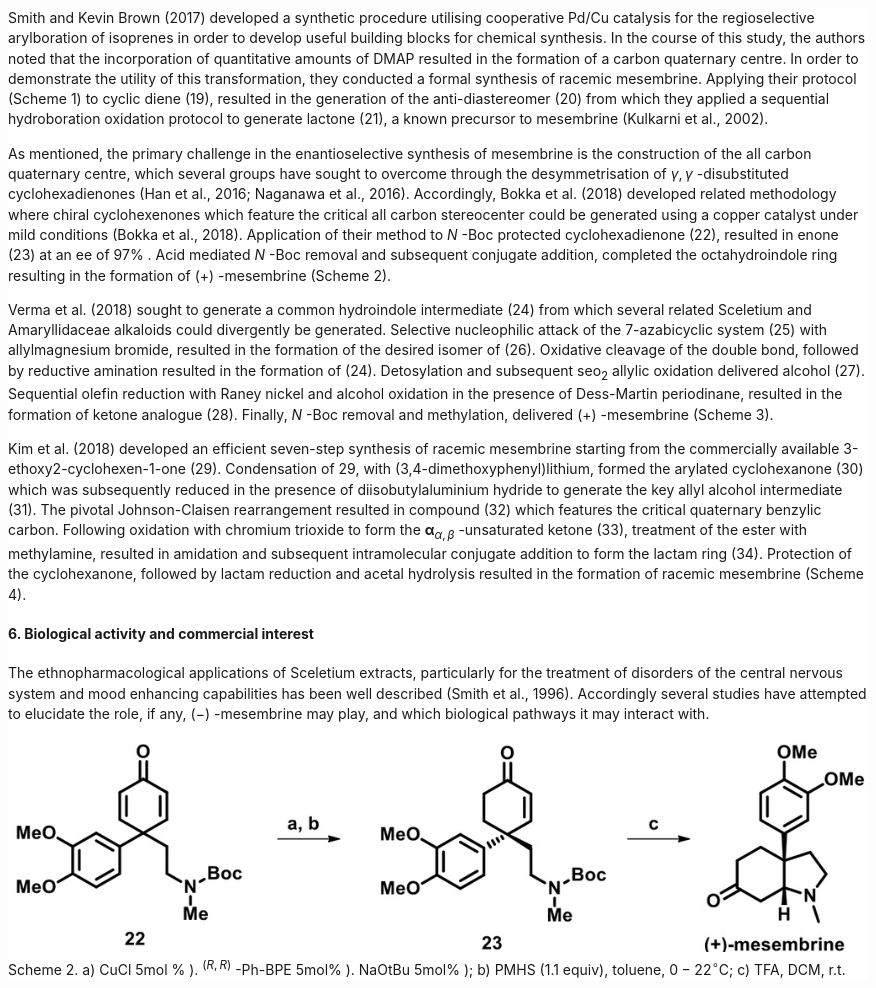 Smith and Kevin Brown (2017) developed a synthetic procedure utilising cooperative Pd/Cu catalysis for the regioselective arylboration of isoprenes in order to develop useful building blocks for chemical synthesis. In the course of this study, the authors noted that the incorporation of quantitative amounts of DMAP resulted in the formation of a carbon quaternary centre. In order to demonstrate the utility of this transformation, they conducted a formal synthesis of racemic mesembrine. Applying their protocol (Scheme 1) to cyclic diene (19), resulted in the generation of the anti-diastereomer (20) from which they applied a sequential hydroboration oxidation protocol to generate lactone (21), a known precursor to mesembrine (Kulkarni et al., 2002).

As mentioned, the primary challenge in the enantioselective synthesis of mesembrine is the construction of the all carbon quaternary centre, which several groups have sought to overcome through the desymmetrisation of $\gamma , \gamma$ -disubstituted cyclohexadienones (Han et al., 2016; Naganawa et al., 2016). Accordingly, Bokka et al. (2018) developed related methodology where chiral cyclohexenones which feature the critical all carbon stereocenter could be generated using a copper catalyst under mild conditions (Bokka et al., 2018). Application of their method to $N$ -Boc protected cyclohexadienone (22), resulted in enone (23) at an ee of $9 7 \%$ . Acid mediated $N$ -Boc removal and subsequent conjugate addition, completed the octahydroindole ring resulting in the formation of $( + )$ -mesembrine (Scheme 2).

Verma et al. (2018) sought to generate a common hydroindole intermediate (24) from which several related Sceletium and Amaryllidaceae alkaloids could divergently be generated. Selective nucleophilic attack of the 7-azabicyclic system (25) with allylmagnesium bromide, resulted in the formation of the desired isomer of (26). Oxidative cleavage of the double bond, followed by reductive amination resulted in the formation of (24). Detosylation and subsequent $\mathsf { s e o } _ { 2 }$ allylic oxidation delivered alcohol (27). Sequential olefin reduction with Raney nickel and alcohol oxidation in the presence of Dess-Martin periodinane, resulted in the formation of ketone analogue (28). Finally, $N$ -Boc removal and methylation, delivered $( + )$ -mesembrine (Scheme 3).

Kim et al. (2018) developed an efficient seven-step synthesis of racemic mesembrine starting from the commercially available 3-ethoxy2-cyclohexen-1-one (29). Condensation of 29, with (3,4-dimethoxyphenyl)lithium, formed the arylated cyclohexanone (30) which was subsequently reduced in the presence of diisobutylaluminium hydride to generate the key allyl alcohol intermediate (31). The pivotal Johnson-Claisen rearrangement resulted in compound (32) which features the critical quaternary benzylic carbon. Following oxidation with chromium trioxide to form the $\mathbf { \alpha } _ { \alpha , \beta }$ -unsaturated ketone (33), treatment of the ester with methylamine, resulted in amidation and subsequent intramolecular conjugate addition to form the lactam ring (34). Protection of the cyclohexanone, followed by lactam reduction and acetal hydrolysis resulted in the formation of racemic mesembrine (Scheme 4).

#### 6. Biological activity and commercial interest

The ethnopharmacological applications of Sceletium extracts, particularly for the treatment of disorders of the central nervous system and mood enhancing capabilities has been well described (Smith et al., 1996). Accordingly several studies have attempted to elucidate the role, if any, $( - )$ -mesembrine may play, and which biological pathways it may interact with.

![](images/c9d2fd816a87d38611a21bf92b95ecd872ac5e4942f2a01b0487bb6119273d31.jpg)  
Scheme 2. a) CuCl $\mathrm { 5 m o l ~ \% }$ ). $^ { ( R , R ) }$ -Ph-BPE $5 \mathrm { m o l } \%$ ). NaOtBu $5 \mathrm { m o l } \%$ ); b) PMHS (1.1 equiv), toluene, $0 { - } 2 2 ^ { \circ } \mathrm { C } ;$ c) TFA, DCM, r.t.
